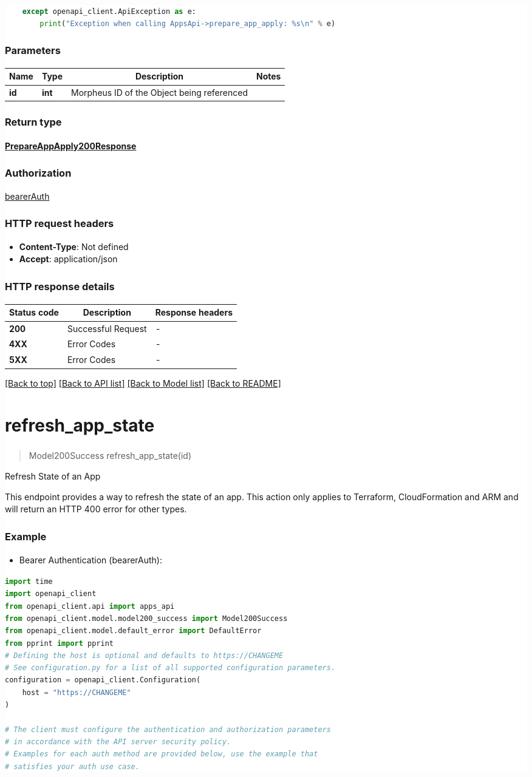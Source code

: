 ```python
    except openapi_client.ApiException as e:
        print("Exception when calling AppsApi->prepare_app_apply: %s\n" % e)
```


### Parameters

Name | Type | Description  | Notes
------------- | ------------- | ------------- | -------------
 **id** | **int**| Morpheus ID of the Object being referenced |

### Return type

[**PrepareAppApply200Response**](PrepareAppApply200Response.md)

### Authorization

[bearerAuth](../README.md#bearerAuth)

### HTTP request headers

 - **Content-Type**: Not defined
 - **Accept**: application/json


### HTTP response details

| Status code | Description | Response headers |
|-------------|-------------|------------------|
**200** | Successful Request |  -  |
**4XX** | Error Codes |  -  |
**5XX** | Error Codes |  -  |

[[Back to top]](#) [[Back to API list]](../README.md#documentation-for-api-endpoints) [[Back to Model list]](../README.md#documentation-for-models) [[Back to README]](../README.md)

# **refresh_app_state**
> Model200Success refresh_app_state(id)

Refresh State of an App

This endpoint provides a way to refresh the state of an app. This action only applies to Terraform, CloudFormation and ARM and will return an HTTP 400 error for other types.   

### Example

* Bearer Authentication (bearerAuth):

```python
import time
import openapi_client
from openapi_client.api import apps_api
from openapi_client.model.model200_success import Model200Success
from openapi_client.model.default_error import DefaultError
from pprint import pprint
# Defining the host is optional and defaults to https://CHANGEME
# See configuration.py for a list of all supported configuration parameters.
configuration = openapi_client.Configuration(
    host = "https://CHANGEME"
)

# The client must configure the authentication and authorization parameters
# in accordance with the API server security policy.
# Examples for each auth method are provided below, use the example that
# satisfies your auth use case.

```